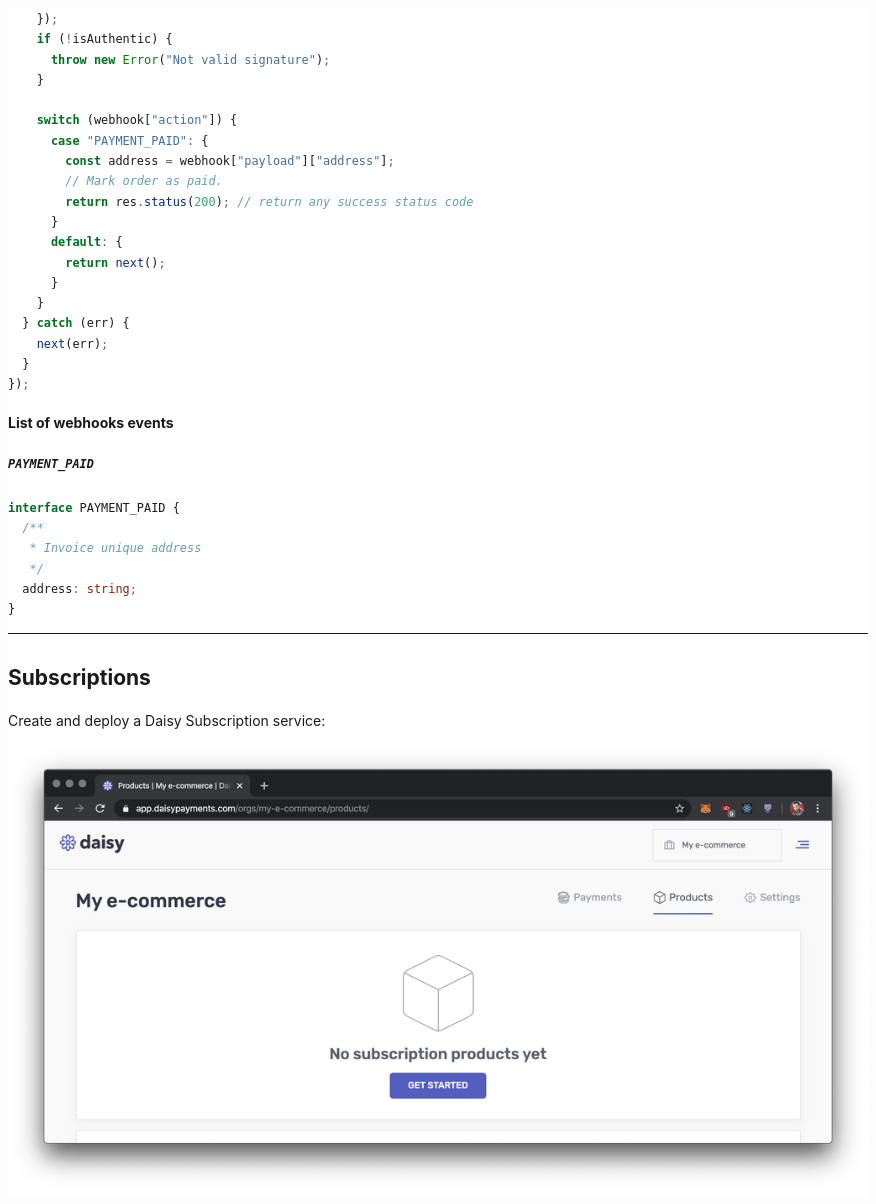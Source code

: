 ```js
    });
    if (!isAuthentic) {
      throw new Error("Not valid signature");
    }

    switch (webhook["action"]) {
      case "PAYMENT_PAID": {
        const address = webhook["payload"]["address"];
        // Mark order as paid.
        return res.status(200); // return any success status code
      }
      default: {
        return next();
      }
    }
  } catch (err) {
    next(err);
  }
});
```

#### List of webhooks events

##### `PAYMENT_PAID`

```ts
interface PAYMENT_PAID {
  /**
   * Invoice unique address
   */
  address: string;
}
```

---

## Subscriptions

Create and deploy a Daisy Subscription service:

![daisy-dashboard](/.github/dashboard.png)
